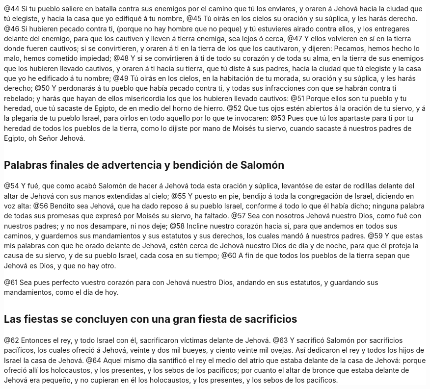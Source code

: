 @44 Si tu pueblo saliere en batalla contra sus enemigos por el camino que tú los enviares, y oraren á Jehová hacia la ciudad que tú elegiste, y hacia la casa que yo edifiqué á tu nombre, 
@45 Tú oirás en los cielos su oración y su súplica, y les harás derecho. 
@46 Si hubieren pecado contra ti, (porque no hay hombre que no peque) y tú estuvieres airado contra ellos, y los entregares delante del enemigo, para que los cautiven y lleven á tierra enemiga, sea lejos ó cerca, 
@47 Y ellos volvieren en sí en la tierra donde fueren cautivos; si se convirtieren, y oraren á ti en la tierra de los que los cautivaron, y dijeren: Pecamos, hemos hecho lo malo, hemos cometido impiedad; 
@48 Y si se convirtieren á ti de todo su corazón y de toda su alma, en la tierra de sus enemigos que los hubieren llevado cautivos, y oraren á ti hacia su tierra, que tú diste á sus padres, hacia la ciudad que tú elegiste y la casa que yo he edificado á tu nombre; 
@49 Tú oirás en los cielos, en la habitación de tu morada, su oración y su súplica, y les harás derecho; 
@50 Y perdonarás á tu pueblo que había pecado contra ti, y todas sus infracciones con que se habrán contra ti rebelado; y harás que hayan de ellos misericordia los que los hubieren llevado cautivos: 
@51 Porque ellos son tu pueblo y tu heredad, que tú sacaste de Egipto, de en medio del horno de hierro. 
@52 Que tus ojos estén abiertos á la oración de tu siervo, y á la plegaria de tu pueblo Israel, para oirlos en todo aquello por lo que te invocaren: 
@53 Pues que tú los apartaste para ti por tu heredad de todos los pueblos de la tierra, como lo dijiste por mano de Moisés tu siervo, cuando sacaste á nuestros padres de Egipto, oh Señor Jehová.

## Palabras finales de advertencia y bendición de Salomón
@54 Y fué, que como acabó Salomón de hacer á Jehová toda esta oración y súplica, levantóse de estar de rodillas delante del altar de Jehová con sus manos extendidas al cielo; 
@55 Y puesto en pie, bendijo á toda la congregación de Israel, diciendo en voz alta: 
@56 Bendito sea Jehová, que ha dado reposo á su pueblo Israel, conforme á todo lo que él había dicho; ninguna palabra de todas sus promesas que expresó por Moisés su siervo, ha faltado. 
@57 Sea con nosotros Jehová nuestro Dios, como fué con nuestros padres; y no nos desampare, ni nos deje; 
@58 Incline nuestro corazón hacia sí, para que andemos en todos sus caminos, y guardemos sus mandamientos y sus estatutos y sus derechos, los cuales mandó á nuestros padres. 
@59 Y que estas mis palabras con que he orado delante de Jehová, estén cerca de Jehová nuestro Dios de día y de noche, para que él proteja la causa de su siervo, y de su pueblo Israel, cada cosa en su tiempo; 
@60 A fin de que todos los pueblos de la tierra sepan que Jehová es Dios, y que no hay otro.

@61 Sea pues perfecto vuestro corazón para con Jehová nuestro Dios, andando en sus estatutos, y guardando sus mandamientos, como el día de hoy.

## Las fiestas se concluyen con una gran fiesta de sacrificios
@62 Entonces el rey, y todo Israel con él, sacrificaron víctimas delante de Jehová. 
@63 Y sacrificó Salomón por sacrificios pacíficos, los cuales ofreció á Jehová, veinte y dos mil bueyes, y ciento veinte mil ovejas. Así dedicaron el rey y todos los hijos de Israel la casa de Jehová. 
@64 Aquel mismo día santificó el rey el medio del atrio que estaba delante de la casa de Jehová: porque ofreció allí los holocaustos, y los presentes, y los sebos de los pacíficos; por cuanto el altar de bronce que estaba delante de Jehová era pequeño, y no cupieran en él los holocaustos, y los presentes, y los sebos de los pacíficos.
